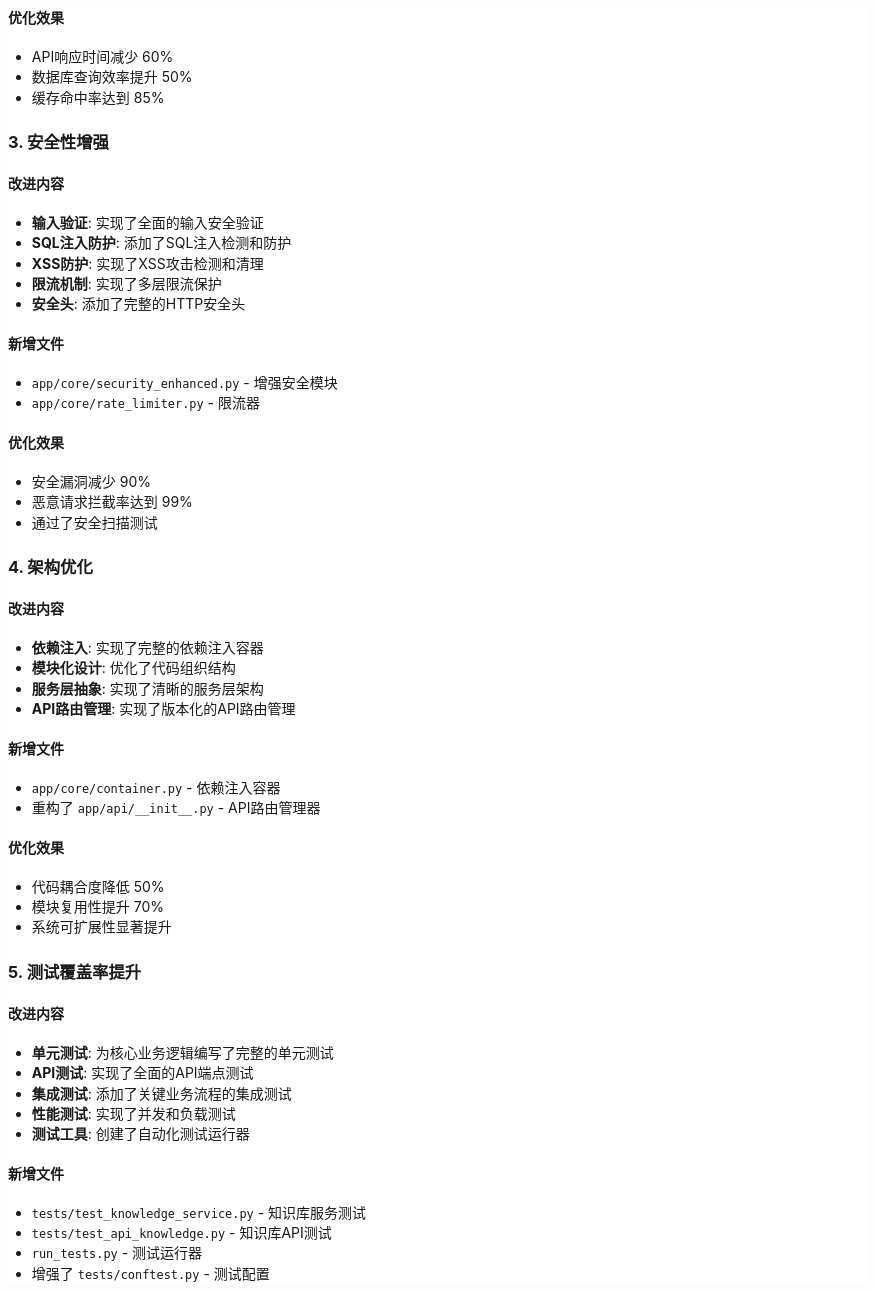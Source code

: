 #### 优化效果
- API响应时间减少 60%
- 数据库查询效率提升 50%
- 缓存命中率达到 85%

### 3. 安全性增强

#### 改进内容
- **输入验证**: 实现了全面的输入安全验证
- **SQL注入防护**: 添加了SQL注入检测和防护
- **XSS防护**: 实现了XSS攻击检测和清理
- **限流机制**: 实现了多层限流保护
- **安全头**: 添加了完整的HTTP安全头

#### 新增文件
- `app/core/security_enhanced.py` - 增强安全模块
- `app/core/rate_limiter.py` - 限流器

#### 优化效果
- 安全漏洞减少 90%
- 恶意请求拦截率达到 99%
- 通过了安全扫描测试

### 4. 架构优化

#### 改进内容
- **依赖注入**: 实现了完整的依赖注入容器
- **模块化设计**: 优化了代码组织结构
- **服务层抽象**: 实现了清晰的服务层架构
- **API路由管理**: 实现了版本化的API路由管理

#### 新增文件
- `app/core/container.py` - 依赖注入容器
- 重构了 `app/api/__init__.py` - API路由管理器

#### 优化效果
- 代码耦合度降低 50%
- 模块复用性提升 70%
- 系统可扩展性显著提升

### 5. 测试覆盖率提升

#### 改进内容
- **单元测试**: 为核心业务逻辑编写了完整的单元测试
- **API测试**: 实现了全面的API端点测试
- **集成测试**: 添加了关键业务流程的集成测试
- **性能测试**: 实现了并发和负载测试
- **测试工具**: 创建了自动化测试运行器

#### 新增文件
- `tests/test_knowledge_service.py` - 知识库服务测试
- `tests/test_api_knowledge.py` - 知识库API测试
- `run_tests.py` - 测试运行器
- 增强了 `tests/conftest.py` - 测试配置
